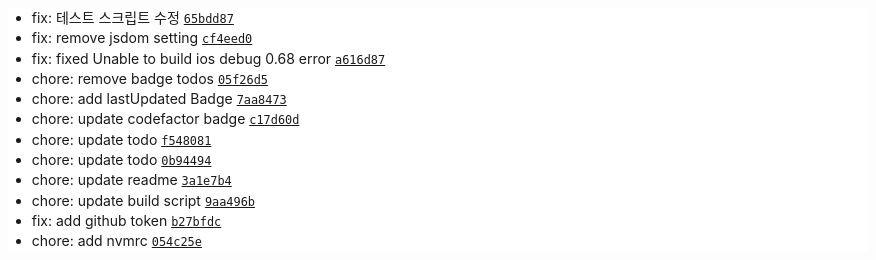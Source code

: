 - fix: 테스트 스크립트 수정 [`65bdd87`](https://github.com/BoBeenLee/nx-react-code-sharing-starter/commit/65bdd875a5d12762ca9a7227e7771ec7f9200cd4)
- fix: remove jsdom setting [`cf4eed0`](https://github.com/BoBeenLee/nx-react-code-sharing-starter/commit/cf4eed03c4417576578533de2619fc313c009d4c)
- fix: fixed Unable to build ios debug 0.68 error [`a616d87`](https://github.com/BoBeenLee/nx-react-code-sharing-starter/commit/a616d8726b4a6aacfac64f558251b57d7fffae82)
- chore: remove badge todos [`05f26d5`](https://github.com/BoBeenLee/nx-react-code-sharing-starter/commit/05f26d50054d3127e147be2af68d3979f8a0645d)
- chore: add lastUpdated Badge [`7aa8473`](https://github.com/BoBeenLee/nx-react-code-sharing-starter/commit/7aa84737fcccd61203e91831d38bd0b29cdff6b0)
- chore: update codefactor badge [`c17d60d`](https://github.com/BoBeenLee/nx-react-code-sharing-starter/commit/c17d60df0ea63580d6ad8a2c5add78a846c1ab1f)
- chore: update todo [`f548081`](https://github.com/BoBeenLee/nx-react-code-sharing-starter/commit/f54808176efbbf265b0bd14899e031b737222546)
- chore: update todo [`0b94494`](https://github.com/BoBeenLee/nx-react-code-sharing-starter/commit/0b94494d9987f1ca2e24f12c868a7fb034971407)
- chore: update readme [`3a1e7b4`](https://github.com/BoBeenLee/nx-react-code-sharing-starter/commit/3a1e7b4221426e58bb65a92f79e54b062a44db07)
- chore: update build script [`9aa496b`](https://github.com/BoBeenLee/nx-react-code-sharing-starter/commit/9aa496b0649f20cbc3899b0a63c63d7ee812be38)
- fix: add github token [`b27bfdc`](https://github.com/BoBeenLee/nx-react-code-sharing-starter/commit/b27bfdc7d8eaddc2e833a2dd8cbf228ab1fcbe5d)
- chore: add nvmrc [`054c25e`](https://github.com/BoBeenLee/nx-react-code-sharing-starter/commit/054c25ee1a16a34f7b3f279c481b83604f691d1a)
